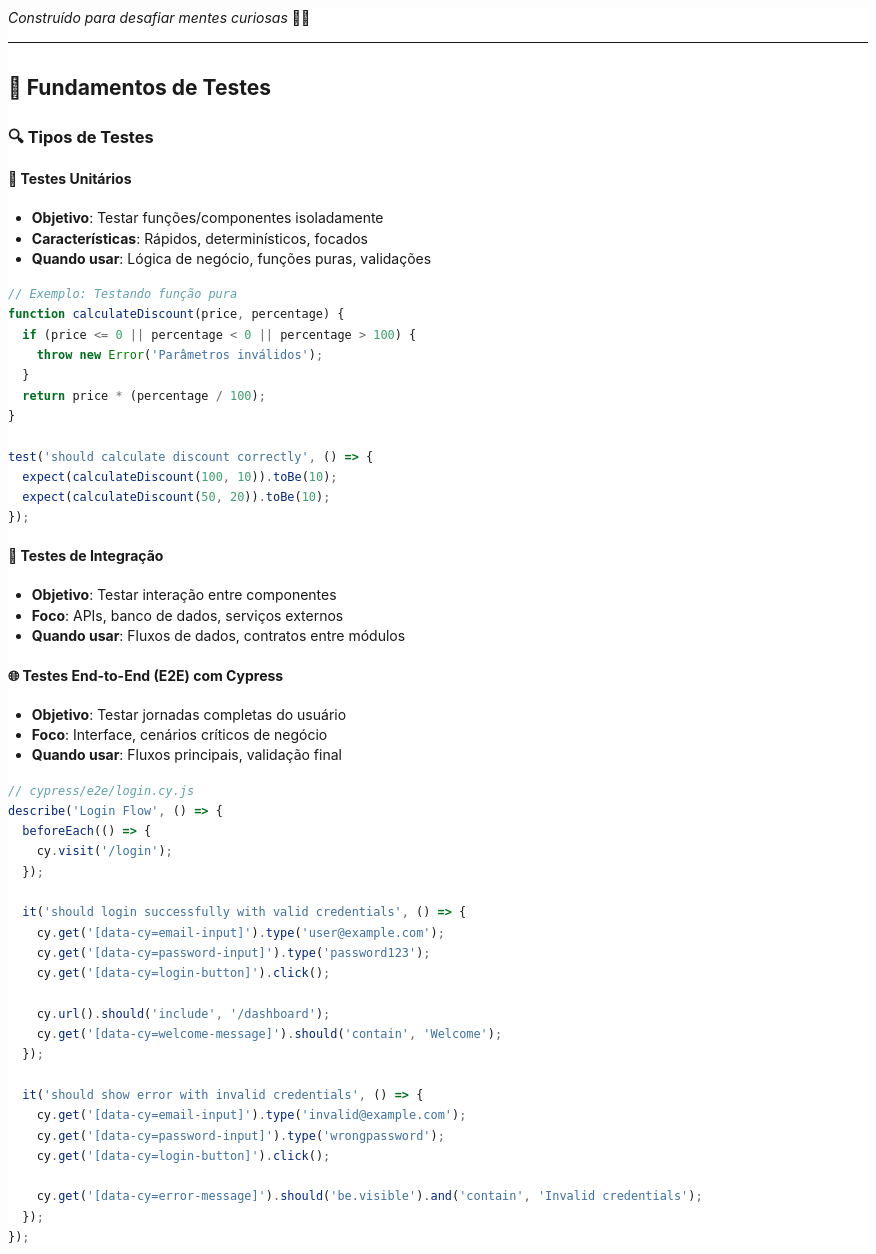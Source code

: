 
_Construído para desafiar mentes curiosas_ 🧠✨

---

## 🎯 Fundamentos de Testes

### 🔍 Tipos de Testes

#### 🧩 Testes Unitários

- **Objetivo**: Testar funções/componentes isoladamente
- **Características**: Rápidos, determinísticos, focados
- **Quando usar**: Lógica de negócio, funções puras, validações

```javascript
// Exemplo: Testando função pura
function calculateDiscount(price, percentage) {
  if (price <= 0 || percentage < 0 || percentage > 100) {
    throw new Error('Parâmetros inválidos');
  }
  return price * (percentage / 100);
}

test('should calculate discount correctly', () => {
  expect(calculateDiscount(100, 10)).toBe(10);
  expect(calculateDiscount(50, 20)).toBe(10);
});
```

#### 🔗 Testes de Integração

- **Objetivo**: Testar interação entre componentes
- **Foco**: APIs, banco de dados, serviços externos
- **Quando usar**: Fluxos de dados, contratos entre módulos

#### 🌐 Testes End-to-End (E2E) com Cypress

- **Objetivo**: Testar jornadas completas do usuário
- **Foco**: Interface, cenários críticos de negócio
- **Quando usar**: Fluxos principais, validação final

```javascript
// cypress/e2e/login.cy.js
describe('Login Flow', () => {
  beforeEach(() => {
    cy.visit('/login');
  });

  it('should login successfully with valid credentials', () => {
    cy.get('[data-cy=email-input]').type('user@example.com');
    cy.get('[data-cy=password-input]').type('password123');
    cy.get('[data-cy=login-button]').click();

    cy.url().should('include', '/dashboard');
    cy.get('[data-cy=welcome-message]').should('contain', 'Welcome');
  });

  it('should show error with invalid credentials', () => {
    cy.get('[data-cy=email-input]').type('invalid@example.com');
    cy.get('[data-cy=password-input]').type('wrongpassword');
    cy.get('[data-cy=login-button]').click();

    cy.get('[data-cy=error-message]').should('be.visible').and('contain', 'Invalid credentials');
  });
});
```